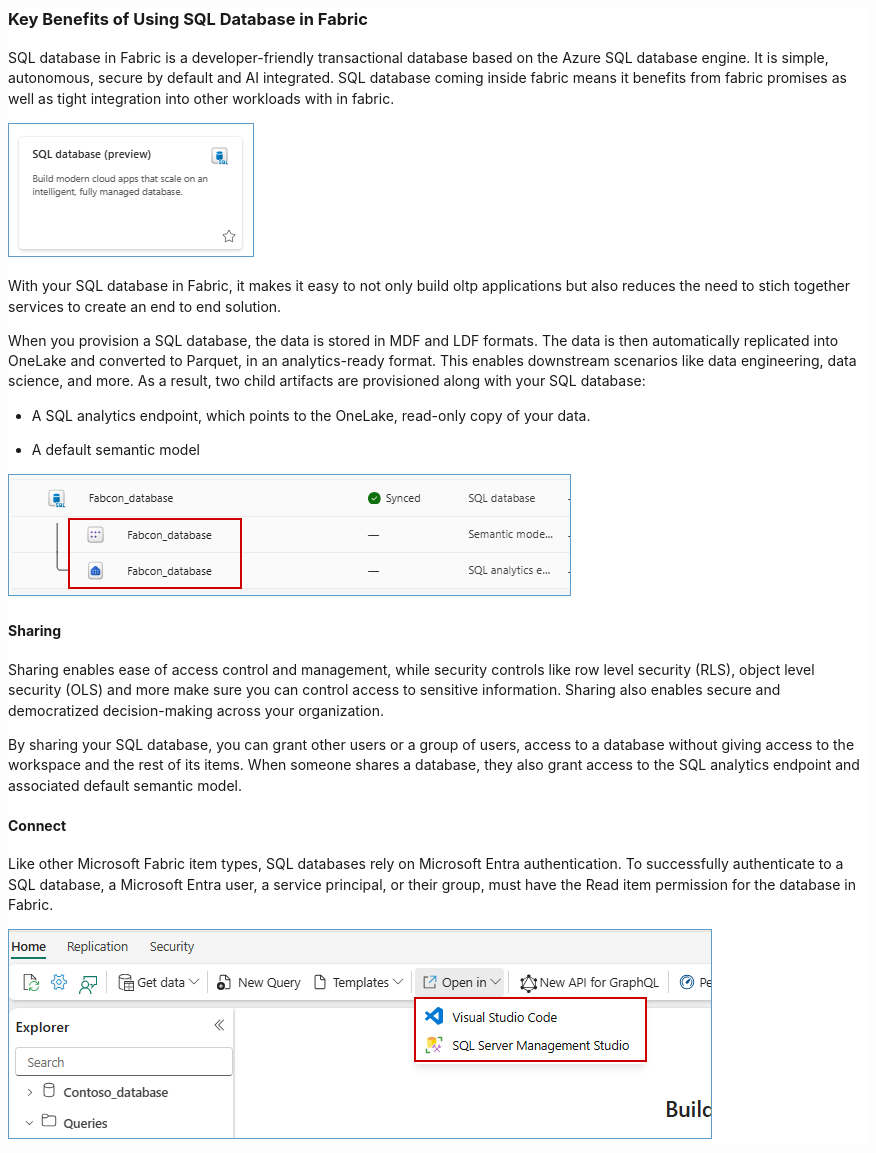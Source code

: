 ### Key Benefits of Using SQL Database in Fabric
SQL database in Fabric is a developer-friendly transactional database based on the Azure SQL database engine. It is simple, autonomous, secure by default and AI integrated. SQL database coming inside fabric means it benefits from fabric promises as well as tight integration into other workloads with in fabric. 

![](media/f1.png)

With your SQL database in Fabric, it makes it easy to not only build oltp applications but also reduces the need to stich together services to create an end to end solution. 

When you provision a SQL database, the data is stored in MDF and LDF formats. The data is then automatically replicated into OneLake and converted to Parquet, in an analytics-ready format. This enables downstream scenarios like data engineering, data science, and more. As a result, two child artifacts are provisioned along with your SQL database:

- A SQL analytics endpoint, which points to the OneLake, read-only copy of your data. 

- A default semantic model

![](media/f2.png)


#### Sharing
 
Sharing enables ease of access control and management, while security controls like row level security (RLS), object level security (OLS) and more make sure you can control access to sensitive information. Sharing also enables secure and democratized decision-making across your organization.
 
By sharing your SQL database, you can grant other users or a group of users, access to a database without giving access to the workspace and the rest of its items. When someone shares a database, they also grant access to the SQL analytics endpoint and associated default semantic model.
 
#### Connect
 
Like other Microsoft Fabric item types, SQL databases rely on Microsoft Entra authentication.
To successfully authenticate to a SQL database, a Microsoft Entra user, a service principal, or their group, must have the Read item permission for the database in Fabric.
 
![](media/04.png)
